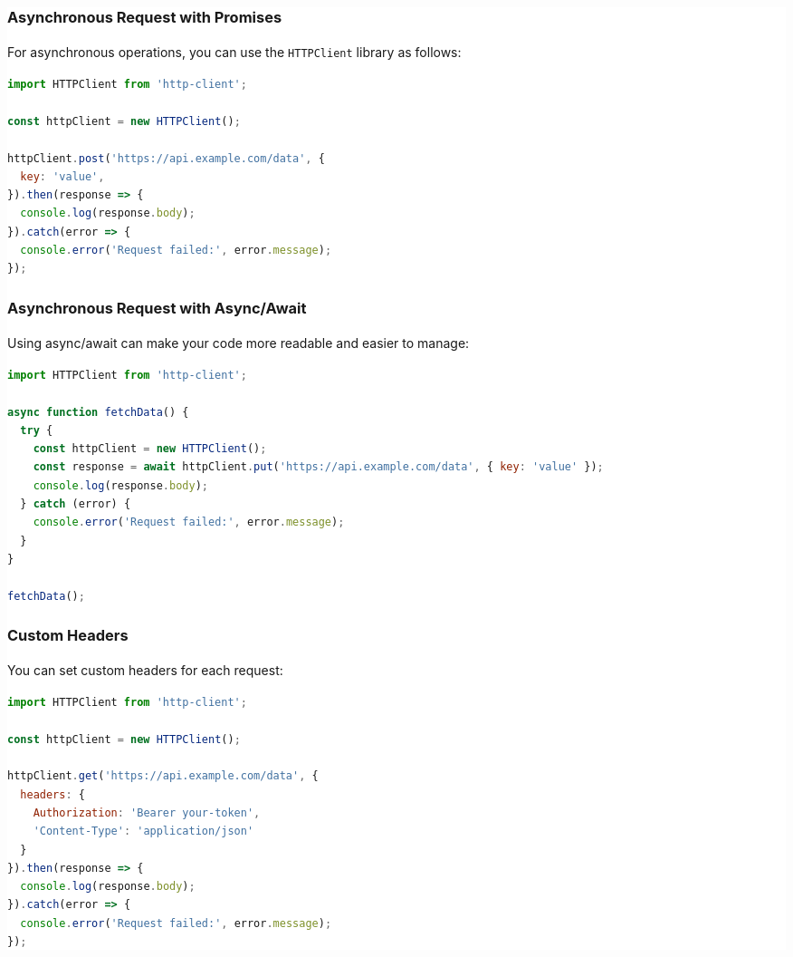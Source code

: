 ### Asynchronous Request with Promises

For asynchronous operations, you can use the `HTTPClient` library as follows:

```javascript
import HTTPClient from 'http-client';

const httpClient = new HTTPClient();

httpClient.post('https://api.example.com/data', {
  key: 'value',
}).then(response => {
  console.log(response.body);
}).catch(error => {
  console.error('Request failed:', error.message);
});
```

### Asynchronous Request with Async/Await

Using async/await can make your code more readable and easier to manage:

```javascript
import HTTPClient from 'http-client';

async function fetchData() {
  try {
    const httpClient = new HTTPClient();
    const response = await httpClient.put('https://api.example.com/data', { key: 'value' });
    console.log(response.body);
  } catch (error) {
    console.error('Request failed:', error.message);
  }
}

fetchData();
```

### Custom Headers

You can set custom headers for each request:

```javascript
import HTTPClient from 'http-client';

const httpClient = new HTTPClient();

httpClient.get('https://api.example.com/data', {
  headers: {
    Authorization: 'Bearer your-token',
    'Content-Type': 'application/json'
  }
}).then(response => {
  console.log(response.body);
}).catch(error => {
  console.error('Request failed:', error.message);
});
```
